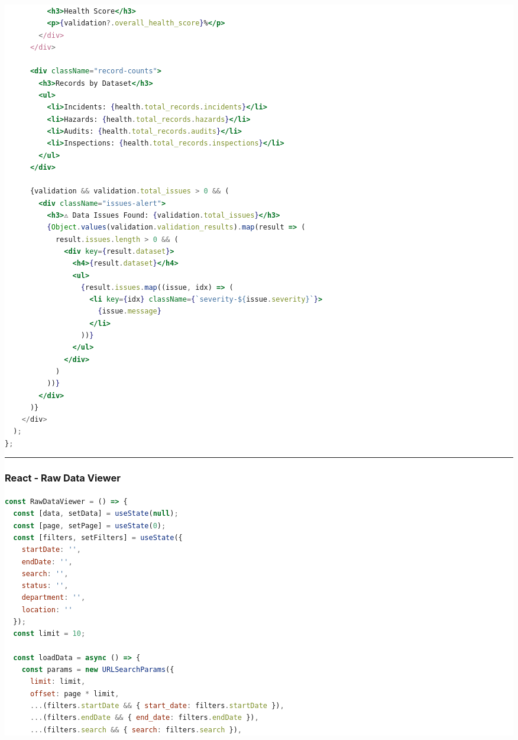 ```jsx
          <h3>Health Score</h3>
          <p>{validation?.overall_health_score}%</p>
        </div>
      </div>

      <div className="record-counts">
        <h3>Records by Dataset</h3>
        <ul>
          <li>Incidents: {health.total_records.incidents}</li>
          <li>Hazards: {health.total_records.hazards}</li>
          <li>Audits: {health.total_records.audits}</li>
          <li>Inspections: {health.total_records.inspections}</li>
        </ul>
      </div>

      {validation && validation.total_issues > 0 && (
        <div className="issues-alert">
          <h3>⚠️ Data Issues Found: {validation.total_issues}</h3>
          {Object.values(validation.validation_results).map(result => (
            result.issues.length > 0 && (
              <div key={result.dataset}>
                <h4>{result.dataset}</h4>
                <ul>
                  {result.issues.map((issue, idx) => (
                    <li key={idx} className={`severity-${issue.severity}`}>
                      {issue.message}
                    </li>
                  ))}
                </ul>
              </div>
            )
          ))}
        </div>
      )}
    </div>
  );
};
```

---

### React - Raw Data Viewer

```jsx
const RawDataViewer = () => {
  const [data, setData] = useState(null);
  const [page, setPage] = useState(0);
  const [filters, setFilters] = useState({
    startDate: '',
    endDate: '',
    search: '',
    status: '',
    department: '',
    location: ''
  });
  const limit = 10;

  const loadData = async () => {
    const params = new URLSearchParams({
      limit: limit,
      offset: page * limit,
      ...(filters.startDate && { start_date: filters.startDate }),
      ...(filters.endDate && { end_date: filters.endDate }),
      ...(filters.search && { search: filters.search }),
```